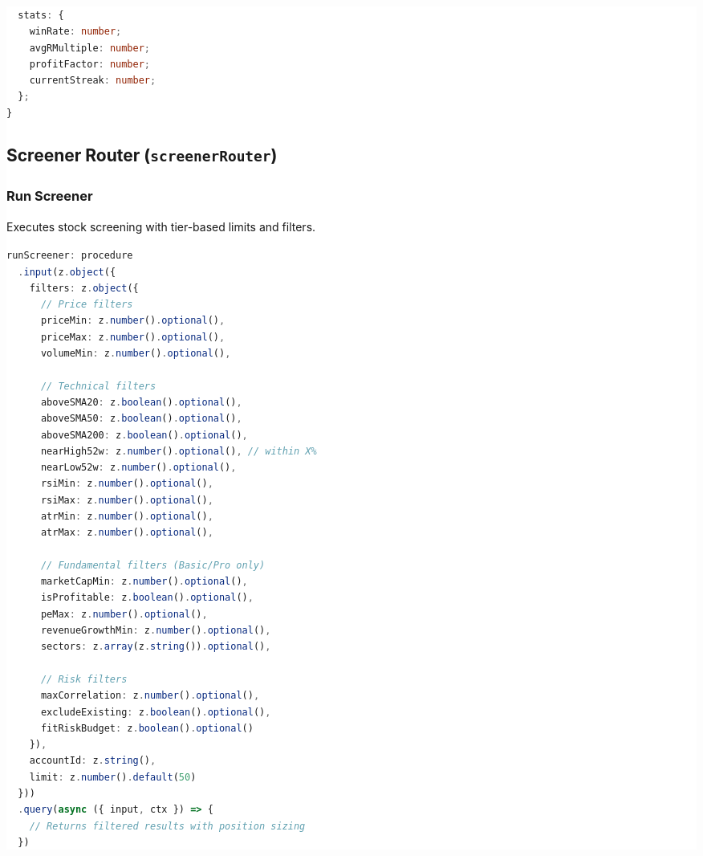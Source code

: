 ```typescript
  stats: {
    winRate: number;
    avgRMultiple: number;
    profitFactor: number;
    currentStreak: number;
  };
}
```

## Screener Router (`screenerRouter`)

### Run Screener

Executes stock screening with tier-based limits and filters.

```typescript
runScreener: procedure
  .input(z.object({
    filters: z.object({
      // Price filters
      priceMin: z.number().optional(),
      priceMax: z.number().optional(),
      volumeMin: z.number().optional(),

      // Technical filters
      aboveSMA20: z.boolean().optional(),
      aboveSMA50: z.boolean().optional(),
      aboveSMA200: z.boolean().optional(),
      nearHigh52w: z.number().optional(), // within X%
      nearLow52w: z.number().optional(),
      rsiMin: z.number().optional(),
      rsiMax: z.number().optional(),
      atrMin: z.number().optional(),
      atrMax: z.number().optional(),

      // Fundamental filters (Basic/Pro only)
      marketCapMin: z.number().optional(),
      isProfitable: z.boolean().optional(),
      peMax: z.number().optional(),
      revenueGrowthMin: z.number().optional(),
      sectors: z.array(z.string()).optional(),

      // Risk filters
      maxCorrelation: z.number().optional(),
      excludeExisting: z.boolean().optional(),
      fitRiskBudget: z.boolean().optional()
    }),
    accountId: z.string(),
    limit: z.number().default(50)
  }))
  .query(async ({ input, ctx }) => {
    // Returns filtered results with position sizing
  })
```
